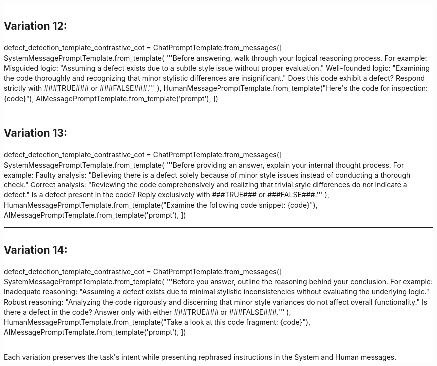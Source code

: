 ----------------------------------------------------------------
Variation 12:
----------------------------------------------------------------
defect_detection_template_contrastive_cot = ChatPromptTemplate.from_messages([
    SystemMessagePromptTemplate.from_template(
        '''Before answering, walk through your logical reasoning process. For example:
Misguided logic: "Assuming a defect exists due to a subtle style issue without proper evaluation."
Well-founded logic: "Examining the code thoroughly and recognizing that minor stylistic differences are insignificant."
Does this code exhibit a defect?
Respond strictly with ###TRUE### or ###FALSE###.'''
    ),
    HumanMessagePromptTemplate.from_template("Here's the code for inspection: {code}"),
    AIMessagePromptTemplate.from_template('prompt'),
])

----------------------------------------------------------------
Variation 13:
----------------------------------------------------------------
defect_detection_template_contrastive_cot = ChatPromptTemplate.from_messages([
    SystemMessagePromptTemplate.from_template(
        '''Before providing an answer, explain your internal thought process. For example:
Faulty analysis: "Believing there is a defect solely because of minor style issues instead of conducting a thorough check."
Correct analysis: "Reviewing the code comprehensively and realizing that trivial style differences do not indicate a defect."
Is a defect present in the code?
Reply exclusively with ###TRUE### or ###FALSE###.'''
    ),
    HumanMessagePromptTemplate.from_template("Examine the following code snippet: {code}"),
    AIMessagePromptTemplate.from_template('prompt'),
])

----------------------------------------------------------------
Variation 14:
----------------------------------------------------------------
defect_detection_template_contrastive_cot = ChatPromptTemplate.from_messages([
    SystemMessagePromptTemplate.from_template(
        '''Before you answer, outline the reasoning behind your conclusion. For example:
Inadequate reasoning: "Assuming a defect exists due to minimal stylistic inconsistencies without evaluating the underlying logic."
Robust reasoning: "Analyzing the code rigorously and discerning that minor style variances do not affect overall functionality."
Is there a defect in the code?
Answer only with either ###TRUE### or ###FALSE###.'''
    ),
    HumanMessagePromptTemplate.from_template("Take a look at this code fragment: {code}"),
    AIMessagePromptTemplate.from_template('prompt'),
])

----------------------------------------------------------------

Each variation preserves the task's intent while presenting rephrased instructions in the System and Human messages.